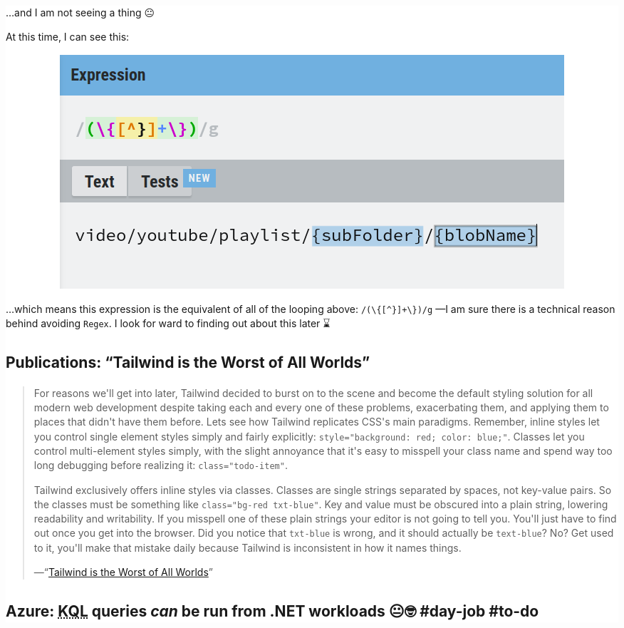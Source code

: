 …and I am not seeing a thing 😐

At this time, I can see this:

<div style="text-align:center">

![Regexer detail](../../image/day-path-2025-07-29-19-22-09.png)

</div>

…which means this expression is the equivalent of all of the looping above: `/(\{[^}]+\})/g` —I am sure there is a technical reason behind avoiding `Regex`. I look for ward to finding out about this later ⌛

## Publications: “Tailwind is the Worst of All Worlds”

>For reasons we'll get into later, Tailwind decided to burst on to the scene and become the default styling solution for all modern web development despite taking each and every one of these problems, exacerbating them, and applying them to places that didn't have them before. Lets see how Tailwind replicates CSS's main paradigms. Remember, inline styles let you control single element styles simply and fairly explicitly: `style="background: red; color: blue;"`. Classes let you control multi-element styles simply, with the slight annoyance that it's easy to misspell your class name and spend way too long debugging before realizing it: `class="todo-item"`.
>
>Tailwind exclusively offers inline styles via classes. Classes are single strings separated by spaces, not key-value pairs. So the classes must be something like `class="bg-red txt-blue"`. Key and value must be obscured into a plain string, lowering readability and writability. If you misspell one of these plain strings your editor is not going to tell you. You'll just have to find out once you get into the browser. Did you notice that `txt-blue` is wrong, and it should actually be `text-blue`? No? Get used to it, you'll make that mistake daily because Tailwind is inconsistent in how it names things.
>
>—“[Tailwind is the Worst of All Worlds](https://colton.dev/blog/tailwind-is-the-worst-of-all-worlds/)”
>

## Azure: <acronym title="Kusto Query Language">KQL</acronym> queries _can_ be run from .NET workloads 😐🤓 #day-job #to-do

